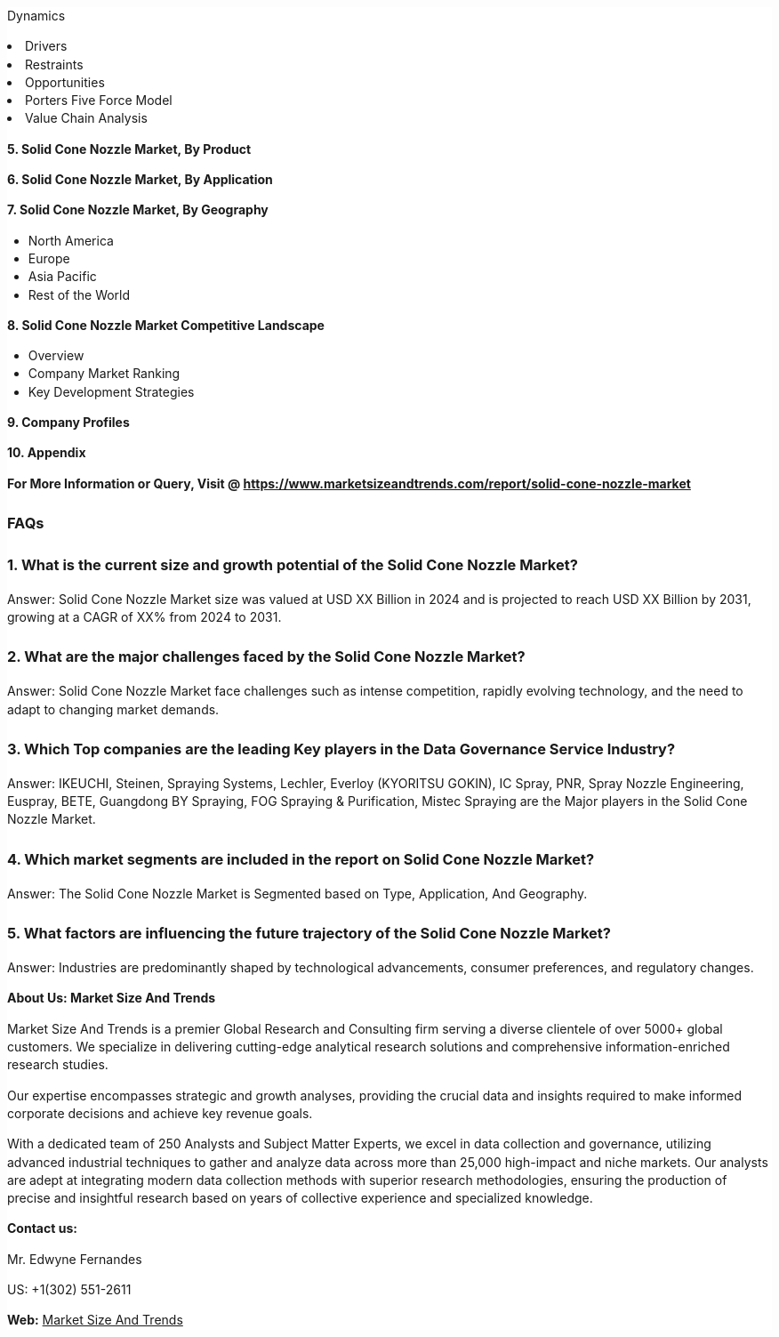 Dynamics</span></li><li><span class="">Drivers</span></li><li><span class="">Restraints</span></li><li><span class="">Opportunities</span></li><li><span class="">Porters Five Force Model</span></li><li><span class="">Value Chain Analysis</span></li></ul></div><div class="" data-test-id=""><p><strong><span class="">5. Solid Cone Nozzle Market, By Product</span></strong></p></div><div class="" data-test-id=""><p><strong><span class="">6. Solid Cone Nozzle Market, By Application</span></strong></p></div><div class="" data-test-id=""><p><strong><span class="">7. Solid Cone Nozzle Market, By Geography</span></strong></p></div><div class="" data-test-id=""><ul><li><span class="">North America</span></li><li><span class="">Europe</span></li><li><span class="">Asia Pacific</span></li><li><span class="">Rest of the World</span></li></ul></div><div class="" data-test-id=""><p><strong><span class="">8. Solid Cone Nozzle Market Competitive Landscape</span></strong></p></div><div class="" data-test-id=""><ul><li><span class="">Overview</span></li><li><span class="">Company Market Ranking</span></li><li><span class="">Key Development Strategies</span></li></ul></div><div class="" data-test-id=""><p><strong><span class="">9. Company Profiles</span></strong></p></div><div class="" data-test-id=""><p><strong><span class="">10. Appendix</span></strong></p></div><div class="" data-test-id=""><p><strong><span class="">For More Information or Query, Visit @ <a href="https://www.marketsizeandtrends.com/report/solid-cone-nozzle-market" target="_blank">https://www.marketsizeandtrends.com/report/solid-cone-nozzle-market</a></span></strong></p></div><div class="" data-test-id=""><div class="article-main__content" data-test-id="publishing-text-block"><h3><strong><span class="">FAQs</span></strong></h3></div><div class="article-main__content" data-test-id="publishing-text-block"><h3><span class="">1. What is the current size and growth potential of the Solid Cone Nozzle Market?</span></h3></div><div class="article-main__content" data-test-id="publishing-text-block"><p><span class="font-[700]">Answer</span><span class="">: Solid Cone Nozzle Market size was valued at USD XX Billion in 2024 and is projected to reach USD XX Billion by 2031, growing at a CAGR of XX% from 2024 to 2031.</span></p></div><div class="article-main__content" data-test-id="publishing-text-block"><h3><span class="">2. What are the major challenges faced by the Solid Cone Nozzle Market?</span></h3></div><div class="article-main__content" data-test-id="publishing-text-block"><p><span class="font-[700]">Answer</span><span class="">: Solid Cone Nozzle Market face challenges such as intense competition, rapidly evolving technology, and the need to adapt to changing market demands.</span></p></div><div class="article-main__content" data-test-id="publishing-text-block"><h3><span class="">3. Which Top companies are the leading Key players in the Data Governance Service Industry?</span></h3></div><div class="article-main__content" data-test-id="publishing-text-block"><p><span class="font-[700]">Answer</span><span class="">: IKEUCHI, Steinen, Spraying Systems, Lechler, Everloy (KYORITSU GOKIN), IC Spray, PNR, Spray Nozzle Engineering, Euspray, BETE, Guangdong BY Spraying, FOG Spraying & Purification, Mistec Spraying are the Major players in the Solid Cone Nozzle Market.</span></p></div><div class="article-main__content" data-test-id="publishing-text-block"><h3><span class="">4. Which market segments are included in the report on Solid Cone Nozzle Market?</span></h3></div><div class="article-main__content" data-test-id="publishing-text-block"><p><span class="font-[700]">Answer</span><span class="">: The Solid Cone Nozzle Market is Segmented based on Type, Application, And Geography.</span></p></div><div class="article-main__content" data-test-id="publishing-text-block"><h3><span class="">5. What factors are influencing the future trajectory of the Solid Cone Nozzle Market?</span></h3></div><div class="article-main__content" data-test-id="publishing-text-block"><p><span class="font-[700]">Answer:</span><span class="">&nbsp;Industries are predominantly shaped by technological advancements, consumer preferences, and regulatory changes.</span></p></div><p><strong><span class="">About Us: Market Size And Trends</span></strong></p></div><div class="" data-test-id=""><p><span class="">Market Size And Trends is a premier Global Research and Consulting firm serving a diverse clientele of over 5000+ global customers. We specialize in delivering cutting-edge analytical research solutions and comprehensive information-enriched research studies.</span></p></div><div class="" data-test-id=""><p><span class="">Our expertise encompasses strategic and growth analyses, providing the crucial data and insights required to make informed corporate decisions and achieve key revenue goals.</span></p></div><div class="" data-test-id=""><p><span class="">With a dedicated team of 250 Analysts and Subject Matter Experts, we excel in data collection and governance, utilizing advanced industrial techniques to gather and analyze data across more than 25,000 high-impact and niche markets. Our analysts are adept at integrating modern data collection methods with superior research methodologies, ensuring the production of precise and insightful research based on years of collective experience and specialized knowledge.</span></p></div><div class="" data-test-id=""><p><strong><span class="">Contact us:</span></strong></p></div><div class="" data-test-id=""><p><span class="">Mr. Edwyne Fernandes</span></p></div><div class="" data-test-id=""><p><span class="">US: +1(302) 551-2611<br /></span></p><p><span class=""><strong>Web:</strong> <a href="https://www.marketsizeandtrends.com/" target="_blank">Market Size And Trends</a></span></p></div>
